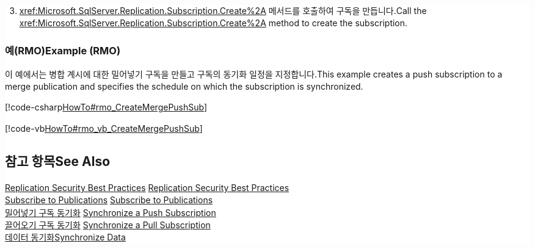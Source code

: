 3.  <span data-ttu-id="b780c-274"><xref:Microsoft.SqlServer.Replication.Subscription.Create%2A> 메서드를 호출하여 구독을 만듭니다.</span><span class="sxs-lookup"><span data-stu-id="b780c-274">Call the <xref:Microsoft.SqlServer.Replication.Subscription.Create%2A> method to create the subscription.</span></span>  
  
###  <a name="example-rmo"></a><a name="PShellExample"></a> <span data-ttu-id="b780c-275">예(RMO)</span><span class="sxs-lookup"><span data-stu-id="b780c-275">Example (RMO)</span></span>  
 <span data-ttu-id="b780c-276">이 예에서는 병합 계시에 대한 밀어넣기 구독을 만들고 구독의 동기화 일정을 지정합니다.</span><span class="sxs-lookup"><span data-stu-id="b780c-276">This example creates a push subscription to a merge publication and specifies the schedule on which the subscription is synchronized.</span></span>  
  
 [!code-csharp[HowTo#rmo_CreateMergePushSub](../../snippets/csharp/SQL15/replication/howto/cs/rmotestevelope.cs#rmo_createmergepushsub)]  
  
 [!code-vb[HowTo#rmo_vb_CreateMergePushSub](../../snippets/visualbasic/SQL15/replication/howto/vb/rmotestenv.vb#rmo_vb_createmergepushsub)]  
  
## <a name="see-also"></a><span data-ttu-id="b780c-277">참고 항목</span><span class="sxs-lookup"><span data-stu-id="b780c-277">See Also</span></span>  
 <span data-ttu-id="b780c-278">[Replication Security Best Practices](security/replication-security-best-practices.md) </span><span class="sxs-lookup"><span data-stu-id="b780c-278">[Replication Security Best Practices](security/replication-security-best-practices.md) </span></span>  
 <span data-ttu-id="b780c-279">[Subscribe to Publications](subscribe-to-publications.md) </span><span class="sxs-lookup"><span data-stu-id="b780c-279">[Subscribe to Publications](subscribe-to-publications.md) </span></span>  
 <span data-ttu-id="b780c-280">[밀어넣기 구독 동기화](synchronize-a-push-subscription.md) </span><span class="sxs-lookup"><span data-stu-id="b780c-280">[Synchronize a Push Subscription](synchronize-a-push-subscription.md) </span></span>  
 <span data-ttu-id="b780c-281">[끌어오기 구독 동기화](synchronize-a-pull-subscription.md) </span><span class="sxs-lookup"><span data-stu-id="b780c-281">[Synchronize a Pull Subscription](synchronize-a-pull-subscription.md) </span></span>  
 [<span data-ttu-id="b780c-282">데이터 동기화</span><span class="sxs-lookup"><span data-stu-id="b780c-282">Synchronize Data</span></span>](synchronize-data.md)  
  
  
